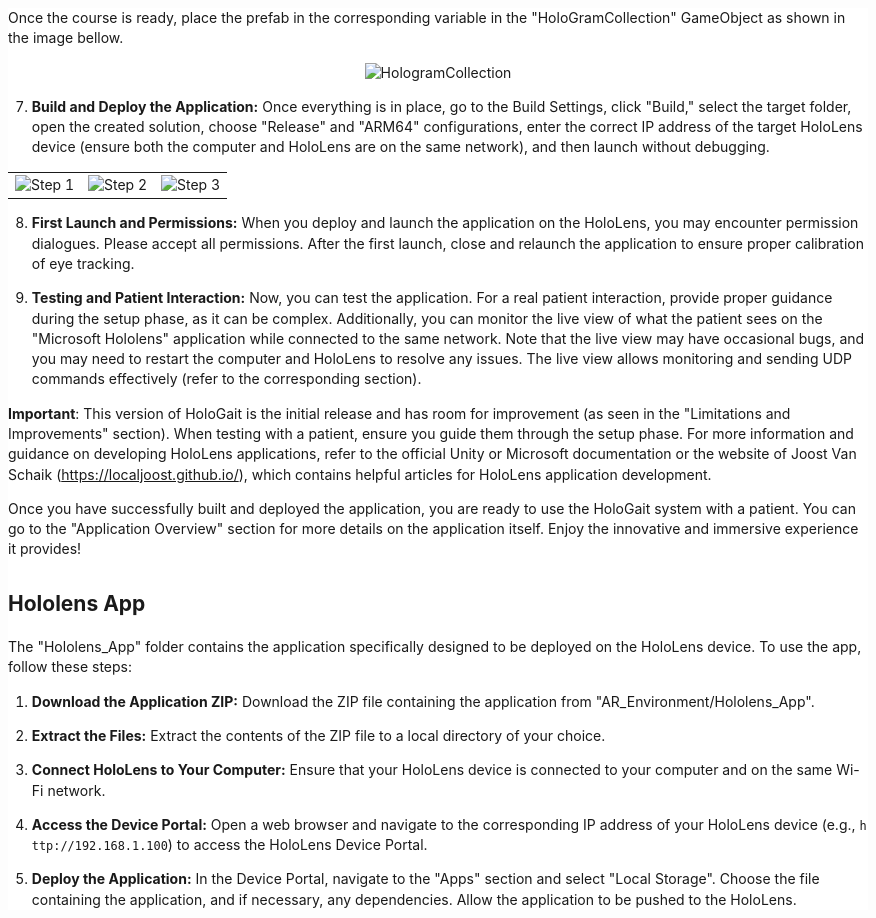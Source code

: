 Once the course is ready, place the prefab in the corresponding variable in the "HoloGramCollection" GameObject as shown in the image bellow.
<p align="center">
  <img src="https://i.imgur.com/KJ8RWkg.png" alt="HologramCollection">
</p>

7. **Build and Deploy the Application:** Once everything is in place, go to the Build Settings, click "Build," select the target folder, open the created solution, choose "Release" and "ARM64" configurations, enter the correct IP address of the target HoloLens device (ensure both the computer and HoloLens are on the same network), and then launch without debugging.

|   |   | |
| --- | --- | --- |
| ![Step 1](https://i.imgur.com/jlc60M7.png) | ![Step 2](https://i.imgur.com/qN4xiGi.png) | ![Step 3](https://i.imgur.com/ysrTftF.png) |

8. **First Launch and Permissions:** When you deploy and launch the application on the HoloLens, you may encounter permission dialogues. Please accept all permissions. After the first launch, close and relaunch the application to ensure proper calibration of eye tracking.

9. **Testing and Patient Interaction:** Now, you can test the application. For a real patient interaction, provide proper guidance during the setup phase, as it can be complex. Additionally, you can monitor the live view of what the patient sees on the "Microsoft Hololens" application while connected to the same network. Note that the live view may have occasional bugs, and you may need to restart the computer and HoloLens to resolve any issues. The live view allows monitoring and sending UDP commands effectively (refer to the corresponding section).

**Important**: This version of HoloGait is the initial release and has room for improvement (as seen in the "Limitations and Improvements" section). When testing with a patient, ensure you guide them through the setup phase. For more information and guidance on developing HoloLens applications, refer to the official Unity or Microsoft documentation or the website of Joost Van Schaik (https://localjoost.github.io/), which contains helpful articles for HoloLens application development.

Once you have successfully built and deployed the application, you are ready to use the HoloGait system with a patient. You can go to the "Application Overview" section for more details on the application itself. Enjoy the innovative and immersive experience it provides!


## Hololens App
The "Hololens_App" folder contains the application specifically designed to be deployed on the HoloLens device. To use the app, follow these steps:

1. **Download the Application ZIP:** Download the ZIP file containing the application from "AR_Environment/Hololens_App".

2. **Extract the Files:** Extract the contents of the ZIP file to a local directory of your choice.

3. **Connect HoloLens to Your Computer:** Ensure that your HoloLens device is connected to your computer and on the same Wi-Fi network.

4. **Access the Device Portal:** Open a web browser and navigate to the corresponding IP address of your HoloLens device (e.g., `http://192.168.1.100`) to access the HoloLens Device Portal.

5. **Deploy the Application:** In the Device Portal, navigate to the "Apps" section and select "Local Storage". Choose the file containing the application, and if necessary, any dependencies. Allow the application to be pushed to the HoloLens.

